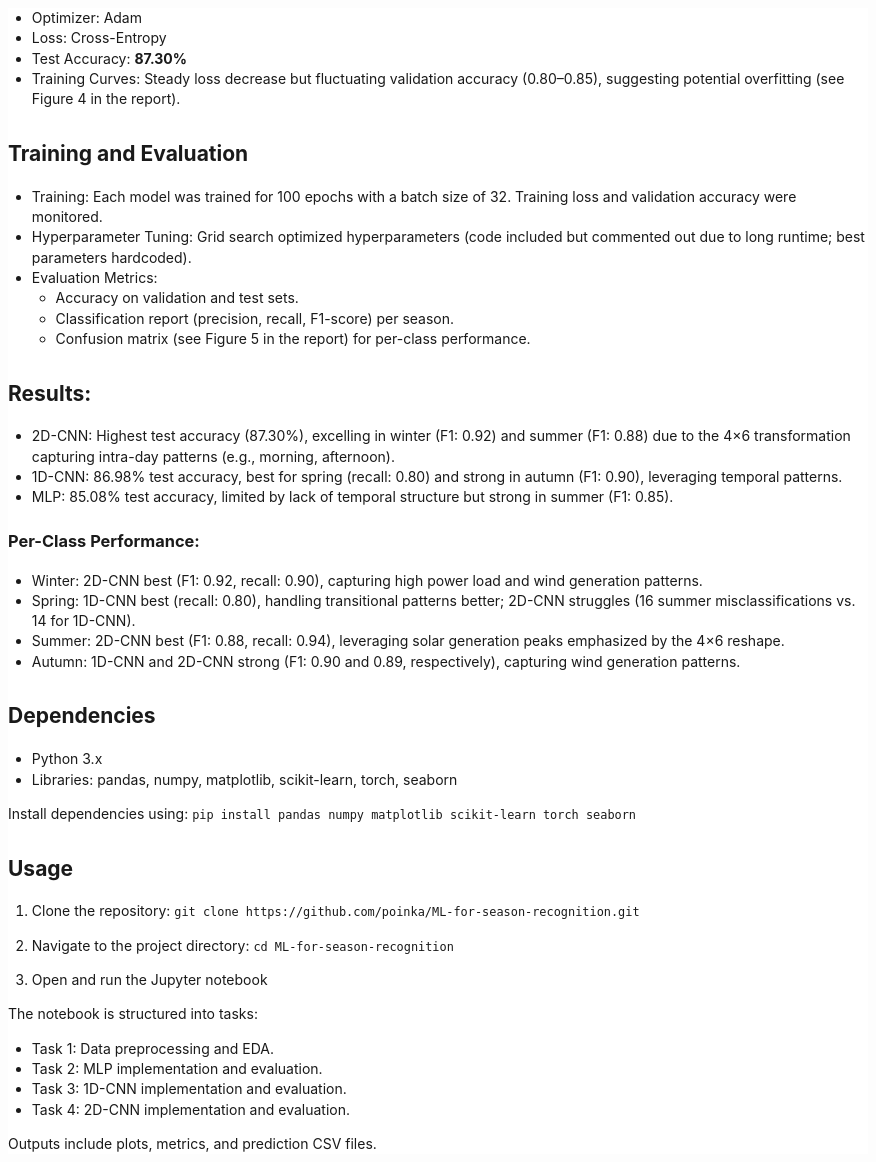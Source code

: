
- Optimizer: Adam
- Loss: Cross-Entropy
- Test Accuracy: **87.30%**
- Training Curves: Steady loss decrease but fluctuating validation accuracy (0.80–0.85), suggesting potential overfitting (see Figure 4 in the report).



## Training and Evaluation

- Training: Each model was trained for 100 epochs with a batch size of 32. Training loss and validation accuracy were monitored.
- Hyperparameter Tuning: Grid search optimized hyperparameters (code included but commented out due to long runtime; best parameters hardcoded).
- Evaluation Metrics:
  - Accuracy on validation and test sets.
  - Classification report (precision, recall, F1-score) per season.
  - Confusion matrix (see Figure 5 in the report) for per-class performance.


## Results:
- 2D-CNN: Highest test accuracy (87.30%), excelling in winter (F1: 0.92) and summer (F1: 0.88) due to the 4×6 transformation capturing intra-day patterns (e.g., morning, afternoon).
- 1D-CNN: 86.98% test accuracy, best for spring (recall: 0.80) and strong in autumn (F1: 0.90), leveraging temporal patterns.
- MLP: 85.08% test accuracy, limited by lack of temporal structure but strong in summer (F1: 0.85).


### Per-Class Performance:
- Winter: 2D-CNN best (F1: 0.92, recall: 0.90), capturing high power load and wind generation patterns.
- Spring: 1D-CNN best (recall: 0.80), handling transitional patterns better; 2D-CNN struggles (16 summer misclassifications vs. 14 for 1D-CNN).
- Summer: 2D-CNN best (F1: 0.88, recall: 0.94), leveraging solar generation peaks emphasized by the 4×6 reshape.
- Autumn: 1D-CNN and 2D-CNN strong (F1: 0.90 and 0.89, respectively), capturing wind generation patterns.

## Dependencies

- Python 3.x
- Libraries: pandas, numpy, matplotlib, scikit-learn, torch, seaborn

Install dependencies using:
```pip install pandas numpy matplotlib scikit-learn torch seaborn```

## Usage

1. Clone the repository:
   ```git clone https://github.com/poinka/ML-for-season-recognition.git```

2. Navigate to the project directory:
   ```cd ML-for-season-recognition```


3. Open and run the Jupyter notebook

The notebook is structured into tasks:
- Task 1: Data preprocessing and EDA.
- Task 2: MLP implementation and evaluation.
- Task 3: 1D-CNN implementation and evaluation.
- Task 4: 2D-CNN implementation and evaluation.


Outputs include plots, metrics, and prediction CSV files.
```